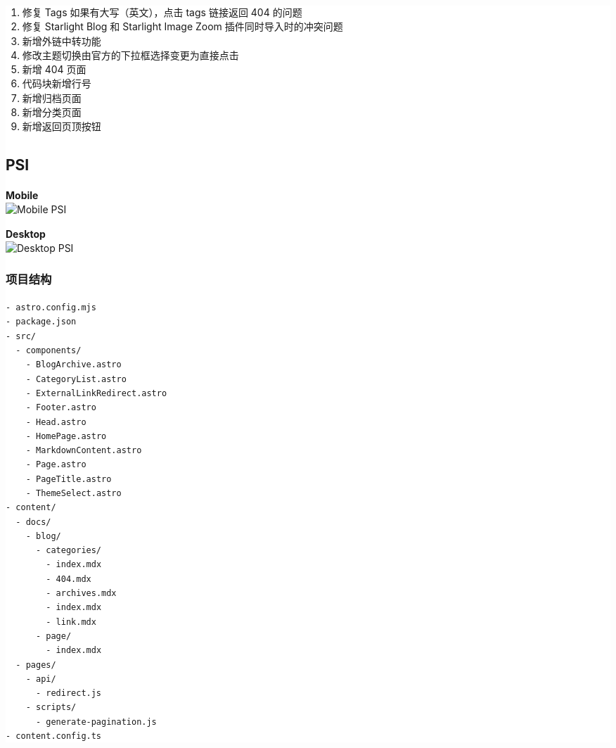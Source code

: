 1. 修复 Tags 如果有大写（英文），点击 tags 链接返回 404 的问题  
2. 修复 Starlight Blog 和 Starlight Image Zoom 插件同时导入时的冲突问题  
3. 新增外链中转功能  
4. 修改主题切换由官方的下拉框选择变更为直接点击  
5. 新增 404 页面  
6. 代码块新增行号  
7. 新增归档页面  
8. 新增分类页面  
9. 新增返回页顶按钮  

## PSI

**Mobile**  
![Mobile PSI](https://cdn.canjie.org/PageSpeed-Insights-2025-05-08_04_43_PM.jpg)  

**Desktop**  
![Desktop PSI](https://cdn.canjie.org/PageSpeed-Insights-2025-05-08_04_44_PM.jpg)  

### 项目结构

```bash
- astro.config.mjs
- package.json
- src/
  - components/
    - BlogArchive.astro
    - CategoryList.astro
    - ExternalLinkRedirect.astro
    - Footer.astro
    - Head.astro
    - HomePage.astro
    - MarkdownContent.astro
    - Page.astro
    - PageTitle.astro
    - ThemeSelect.astro
- content/
  - docs/
    - blog/
      - categories/
        - index.mdx
        - 404.mdx
        - archives.mdx
        - index.mdx
        - link.mdx
      - page/
        - index.mdx
  - pages/
    - api/
      - redirect.js
    - scripts/
      - generate-pagination.js
- content.config.ts
```
